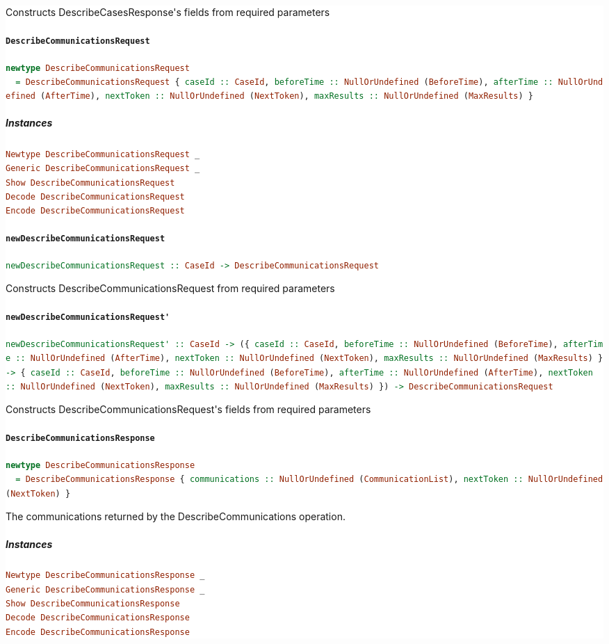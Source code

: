 Constructs DescribeCasesResponse's fields from required parameters

#### `DescribeCommunicationsRequest`

``` purescript
newtype DescribeCommunicationsRequest
  = DescribeCommunicationsRequest { caseId :: CaseId, beforeTime :: NullOrUndefined (BeforeTime), afterTime :: NullOrUndefined (AfterTime), nextToken :: NullOrUndefined (NextToken), maxResults :: NullOrUndefined (MaxResults) }
```

<p/>

##### Instances
``` purescript
Newtype DescribeCommunicationsRequest _
Generic DescribeCommunicationsRequest _
Show DescribeCommunicationsRequest
Decode DescribeCommunicationsRequest
Encode DescribeCommunicationsRequest
```

#### `newDescribeCommunicationsRequest`

``` purescript
newDescribeCommunicationsRequest :: CaseId -> DescribeCommunicationsRequest
```

Constructs DescribeCommunicationsRequest from required parameters

#### `newDescribeCommunicationsRequest'`

``` purescript
newDescribeCommunicationsRequest' :: CaseId -> ({ caseId :: CaseId, beforeTime :: NullOrUndefined (BeforeTime), afterTime :: NullOrUndefined (AfterTime), nextToken :: NullOrUndefined (NextToken), maxResults :: NullOrUndefined (MaxResults) } -> { caseId :: CaseId, beforeTime :: NullOrUndefined (BeforeTime), afterTime :: NullOrUndefined (AfterTime), nextToken :: NullOrUndefined (NextToken), maxResults :: NullOrUndefined (MaxResults) }) -> DescribeCommunicationsRequest
```

Constructs DescribeCommunicationsRequest's fields from required parameters

#### `DescribeCommunicationsResponse`

``` purescript
newtype DescribeCommunicationsResponse
  = DescribeCommunicationsResponse { communications :: NullOrUndefined (CommunicationList), nextToken :: NullOrUndefined (NextToken) }
```

<p>The communications returned by the <a>DescribeCommunications</a> operation.</p>

##### Instances
``` purescript
Newtype DescribeCommunicationsResponse _
Generic DescribeCommunicationsResponse _
Show DescribeCommunicationsResponse
Decode DescribeCommunicationsResponse
Encode DescribeCommunicationsResponse
```
